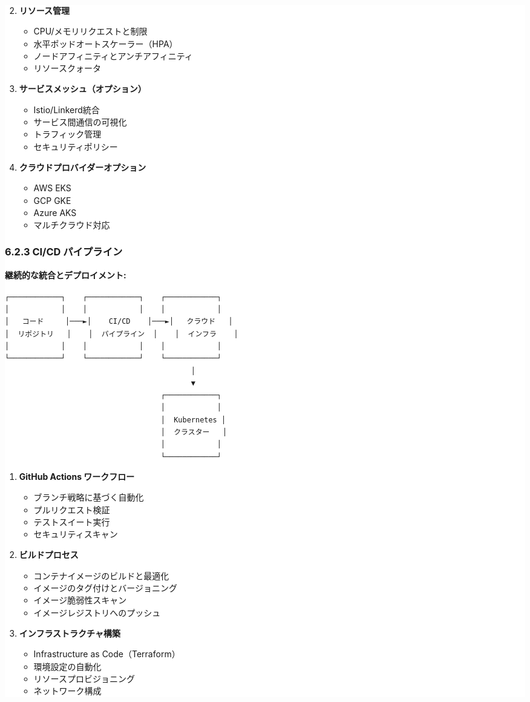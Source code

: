 2. **リソース管理**
   - CPU/メモリリクエストと制限
   - 水平ポッドオートスケーラー（HPA）
   - ノードアフィニティとアンチアフィニティ
   - リソースクォータ

3. **サービスメッシュ（オプション）**
   - Istio/Linkerd統合
   - サービス間通信の可視化
   - トラフィック管理
   - セキュリティポリシー

4. **クラウドプロバイダーオプション**
   - AWS EKS
   - GCP GKE
   - Azure AKS
   - マルチクラウド対応

### 6.2.3 CI/CD パイプライン

**継続的な統合とデプロイメント:**

```
┌────────────┐    ┌────────────┐    ┌────────────┐
│            │    │            │    │            │
│   コード     │───►│    CI/CD    │───►│   クラウド   │
│  リポジトリ   │    │  パイプライン  │    │  インフラ    │
│            │    │            │    │            │
└────────────┘    └────────────┘    └────────────┘
                                           │
                                           ▼
                                    ┌────────────┐
                                    │            │
                                    │  Kubernetes │
                                    │  クラスター   │
                                    │            │
                                    └────────────┘
```

1. **GitHub Actions ワークフロー**
   - ブランチ戦略に基づく自動化
   - プルリクエスト検証
   - テストスイート実行
   - セキュリティスキャン

2. **ビルドプロセス**
   - コンテナイメージのビルドと最適化
   - イメージのタグ付けとバージョニング
   - イメージ脆弱性スキャン
   - イメージレジストリへのプッシュ

3. **インフラストラクチャ構築**
   - Infrastructure as Code（Terraform）
   - 環境設定の自動化
   - リソースプロビジョニング
   - ネットワーク構成
